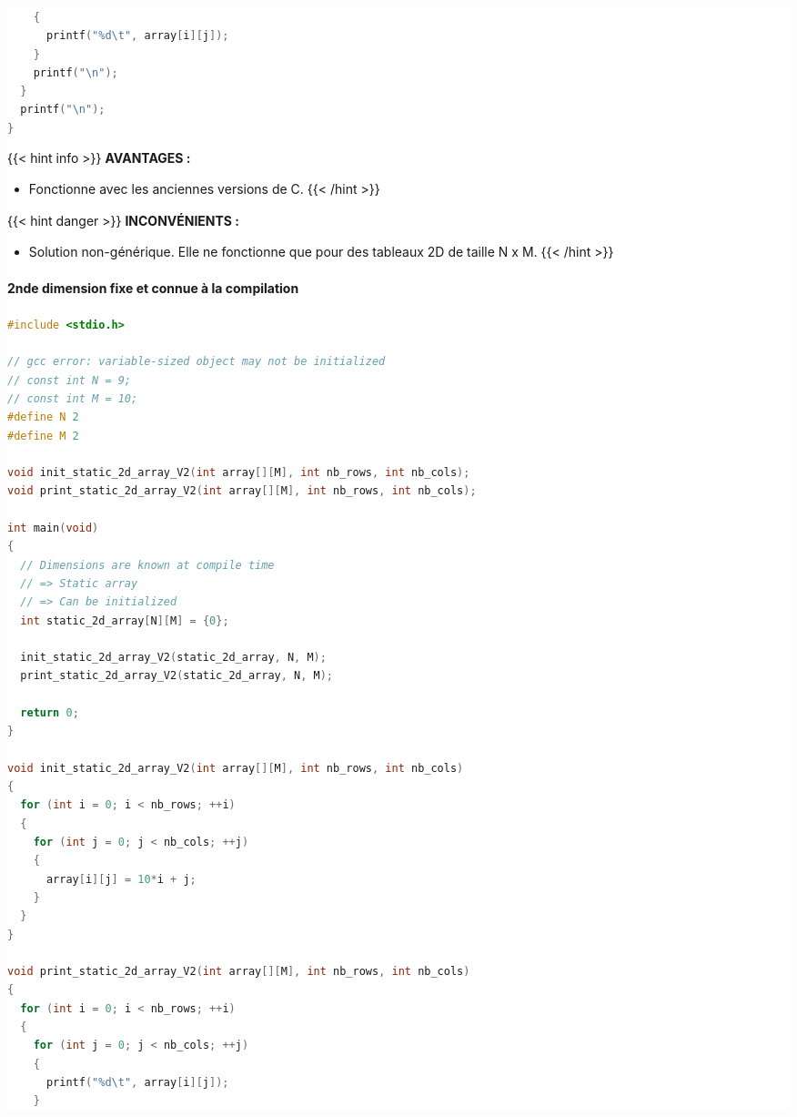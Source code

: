 ```c
    {
      printf("%d\t", array[i][j]);
    }
    printf("\n");
  }
  printf("\n");
}
```

{{< hint info >}}
**AVANTAGES :**
- Fonctionne avec les anciennes versions de C.
{{< /hint >}}

{{< hint danger >}}
**INCONVÉNIENTS :**
- Solution non-générique. Elle ne fonctionne que pour des tableaux 2D de taille N x M.
{{< /hint >}}

#### 2nde dimension fixe et connue à la compilation
```c
#include <stdio.h>

// gcc error: variable-sized object may not be initialized
// const int N = 9;
// const int M = 10;
#define N 2
#define M 2

void init_static_2d_array_V2(int array[][M], int nb_rows, int nb_cols);
void print_static_2d_array_V2(int array[][M], int nb_rows, int nb_cols);

int main(void)
{  
  // Dimensions are known at compile time
  // => Static array
  // => Can be initialized
  int static_2d_array[N][M] = {0};

  init_static_2d_array_V2(static_2d_array, N, M);
  print_static_2d_array_V2(static_2d_array, N, M);

  return 0;
}

void init_static_2d_array_V2(int array[][M], int nb_rows, int nb_cols)
{
  for (int i = 0; i < nb_rows; ++i)
  {
    for (int j = 0; j < nb_cols; ++j) 
    {
      array[i][j] = 10*i + j;
    }
  }
}

void print_static_2d_array_V2(int array[][M], int nb_rows, int nb_cols)
{
  for (int i = 0; i < nb_rows; ++i)
  {
    for (int j = 0; j < nb_cols; ++j) 
    {
      printf("%d\t", array[i][j]);
    }
```